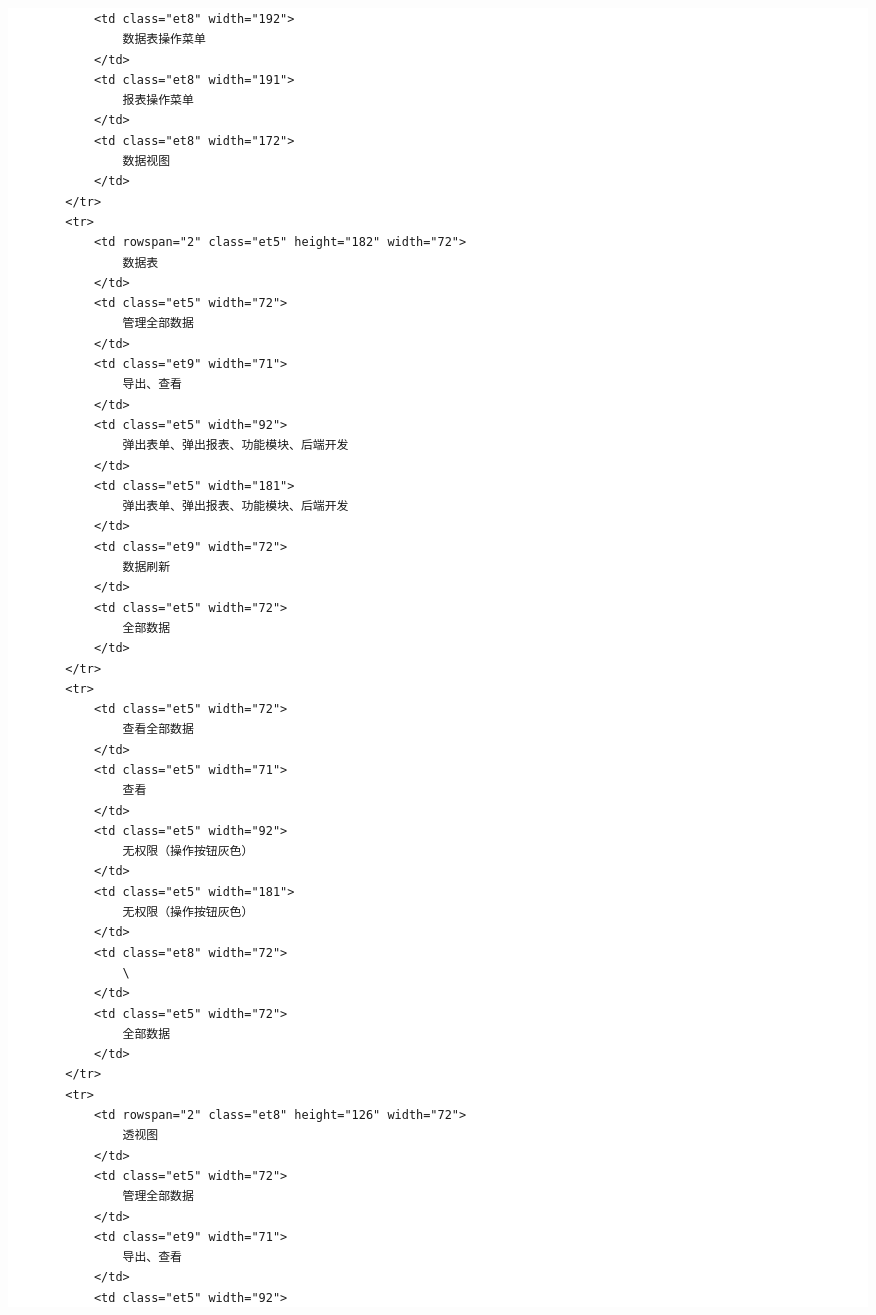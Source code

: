 				<td class="et8" width="192">
					数据表操作菜单
				</td>
				<td class="et8" width="191">
					报表操作菜单
				</td>
				<td class="et8" width="172">
					数据视图
				</td>
			</tr>
			<tr>
				<td rowspan="2" class="et5" height="182" width="72">
					数据表
				</td>
				<td class="et5" width="72">
					管理全部数据
				</td>
				<td class="et9" width="71">
					导出、查看
				</td>
				<td class="et5" width="92">
					弹出表单、弹出报表、功能模块、后端开发
				</td>
				<td class="et5" width="181">
					弹出表单、弹出报表、功能模块、后端开发
				</td>
				<td class="et9" width="72">
					数据刷新
				</td>
				<td class="et5" width="72">
					全部数据
				</td>
			</tr>
			<tr>
				<td class="et5" width="72">
					查看全部数据
				</td>
				<td class="et5" width="71">
					查看
				</td>
				<td class="et5" width="92">
					无权限（操作按钮灰色）
				</td>
				<td class="et5" width="181">
					无权限（操作按钮灰色）
				</td>
				<td class="et8" width="72">
					\
				</td>
				<td class="et5" width="72">
					全部数据
				</td>
			</tr>
			<tr>
				<td rowspan="2" class="et8" height="126" width="72">
					透视图
				</td>
				<td class="et5" width="72">
					管理全部数据
				</td>
				<td class="et9" width="71">
					导出、查看
				</td>
				<td class="et5" width="92">
